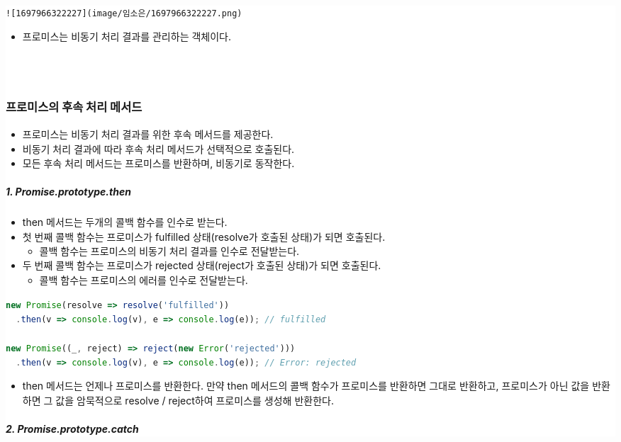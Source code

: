     ![1697966322227](image/임소은/1697966322227.png)
- 프로미스는 비동기 처리 결과를 관리하는 객체이다.

<br/><br/>

### 프로미스의 후속 처리 메서드

- 프로미스는 비동기 처리 결과를 위한 후속 메서드를 제공한다.
- 비동기 처리 결과에 따라 후속 처리 메서드가 선택적으로 호출된다.
- 모든 후속 처리 메서드는 프로미스를 반환하며, 비동기로 동작한다.

##### 1. Promise.prototype.then

- then 메서드는 두개의 콜백 함수를 인수로 받는다.
- 첫 번째 콜백 함수는 프로미스가 fulfilled 상태(resolve가 호출된 상태)가 되면 호출된다.
  - 콜백 함수는 프로미스의 비동기 처리 결과를 인수로 전달받는다.
- 두 번째 콜백 함수는 프로미스가 rejected 상태(reject가 호출된 상태)가 되면 호출된다.
  - 콜백 함수는 프로미스의 에러를 인수로 전달받는다.

```javascript
new Promise(resolve => resolve('fulfilled'))
  .then(v => console.log(v), e => console.log(e)); // fulfilled
  
new Promise((_, reject) => reject(new Error('rejected')))
  .then(v => console.log(v), e => console.log(e)); // Error: rejected
```

- then 메서드는 언제나 프로미스를 반환한다.
  만약 then 메서드의 콜백 함수가 프로미스를 반환하면 그대로 반환하고, 프로미스가 아닌 값을 반환하면 그 값을 암묵적으로 resolve / reject하여 프로미스를 생성해 반환한다.

##### 2. Promise.prototype.catch
